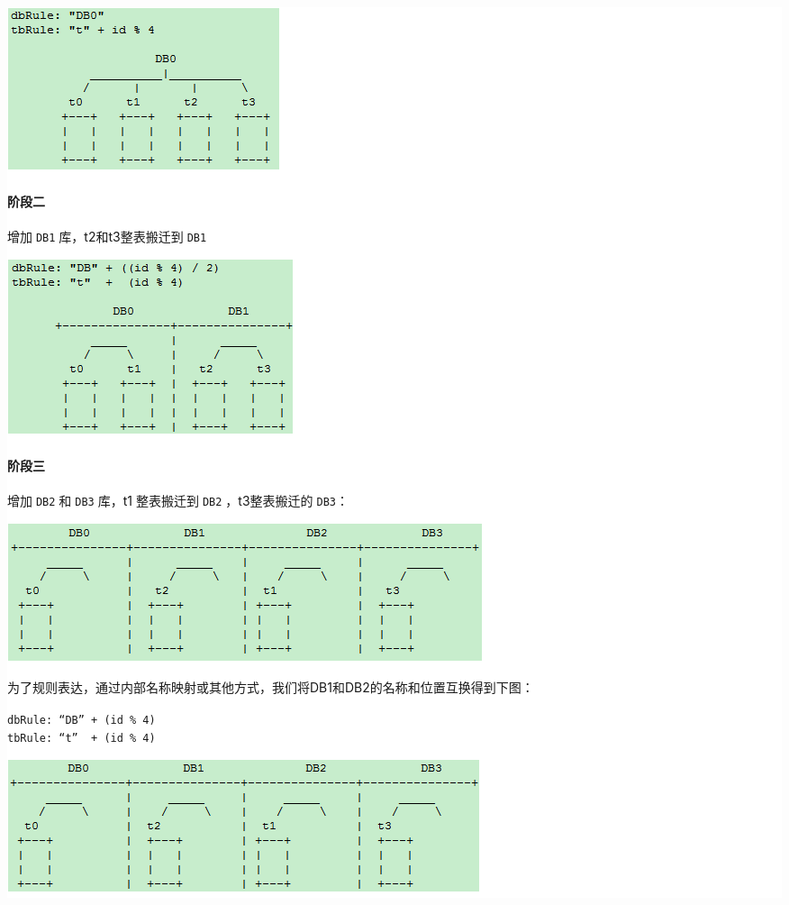 ![img](../image/5-mysql-20223.png)

#### 阶段二

增加 `DB1` 库，t2和t3整表搬迁到 `DB1`

![img](../image/5-mysql-66089.png)

#### 阶段三

增加 `DB2` 和 `DB3` 库，t1 整表搬迁到 `DB2` ，t3整表搬迁的 `DB3`：

![img](../image/5-mysql-b78d8.png)

为了规则表达，通过内部名称映射或其他方式，我们将DB1和DB2的名称和位置互换得到下图：

```
dbRule: “DB” + (id % 4)
tbRule: “t”  + (id % 4)
```

![img](../image/5-mysql-d1b8a.png)
